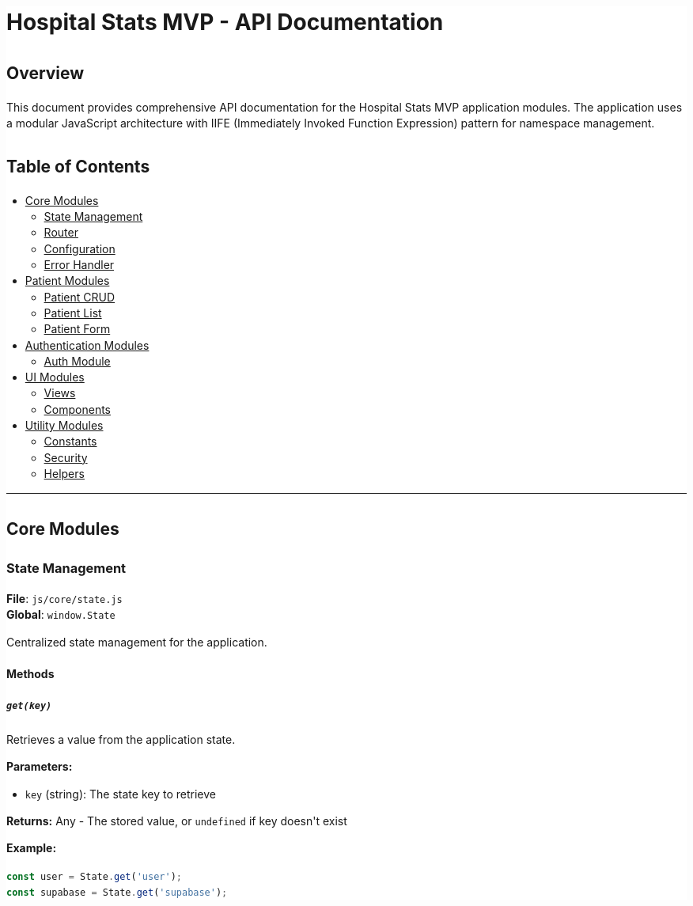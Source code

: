 # Hospital Stats MVP - API Documentation

## Overview

This document provides comprehensive API documentation for the Hospital Stats MVP application modules. The application uses a modular JavaScript architecture with IIFE (Immediately Invoked Function Expression) pattern for namespace management.

## Table of Contents

- [Core Modules](#core-modules)
  - [State Management](#state-management)
  - [Router](#router)
  - [Configuration](#configuration)
  - [Error Handler](#error-handler)
- [Patient Modules](#patient-modules)
  - [Patient CRUD](#patient-crud)
  - [Patient List](#patient-list)
  - [Patient Form](#patient-form)
- [Authentication Modules](#authentication-modules)
  - [Auth Module](#auth-module)
- [UI Modules](#ui-modules)
  - [Views](#views)
  - [Components](#components)
- [Utility Modules](#utility-modules)
  - [Constants](#constants)
  - [Security](#security)
  - [Helpers](#helpers)

---

## Core Modules

### State Management

**File**: `js/core/state.js`  
**Global**: `window.State`

Centralized state management for the application.

#### Methods

##### `get(key)`
Retrieves a value from the application state.

**Parameters:**
- `key` (string): The state key to retrieve

**Returns:** Any - The stored value, or `undefined` if key doesn't exist

**Example:**
```javascript
const user = State.get('user');
const supabase = State.get('supabase');
```
